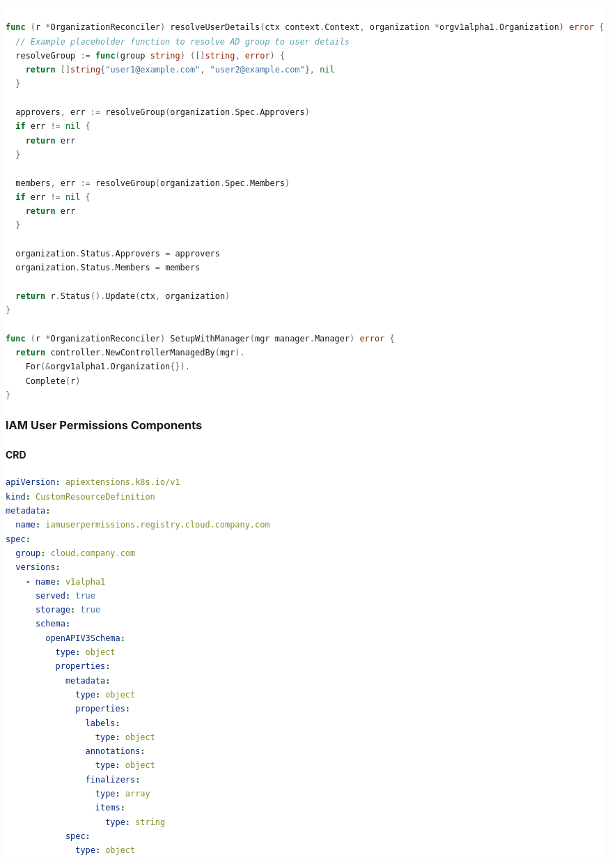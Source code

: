 ```go

func (r *OrganizationReconciler) resolveUserDetails(ctx context.Context, organization *orgv1alpha1.Organization) error {
  // Example placeholder function to resolve AD group to user details
  resolveGroup := func(group string) ([]string, error) {
    return []string{"user1@example.com", "user2@example.com"}, nil
  }

  approvers, err := resolveGroup(organization.Spec.Approvers)
  if err != nil {
    return err
  }

  members, err := resolveGroup(organization.Spec.Members)
  if err != nil {
    return err
  }

  organization.Status.Approvers = approvers
  organization.Status.Members = members

  return r.Status().Update(ctx, organization)
}

func (r *OrganizationReconciler) SetupWithManager(mgr manager.Manager) error {
  return controller.NewControllerManagedBy(mgr).
    For(&orgv1alpha1.Organization{}).
    Complete(r)
}
```

### IAM User Permissions Components

#### CRD

```yaml
apiVersion: apiextensions.k8s.io/v1
kind: CustomResourceDefinition
metadata:
  name: iamuserpermissions.registry.cloud.company.com
spec:
  group: cloud.company.com
  versions:
    - name: v1alpha1
      served: true
      storage: true
      schema:
        openAPIV3Schema:
          type: object
          properties:
            metadata:
              type: object
              properties:
                labels:
                  type: object
                annotations:
                  type: object
                finalizers:
                  type: array
                  items:
                    type: string
            spec:
              type: object
```